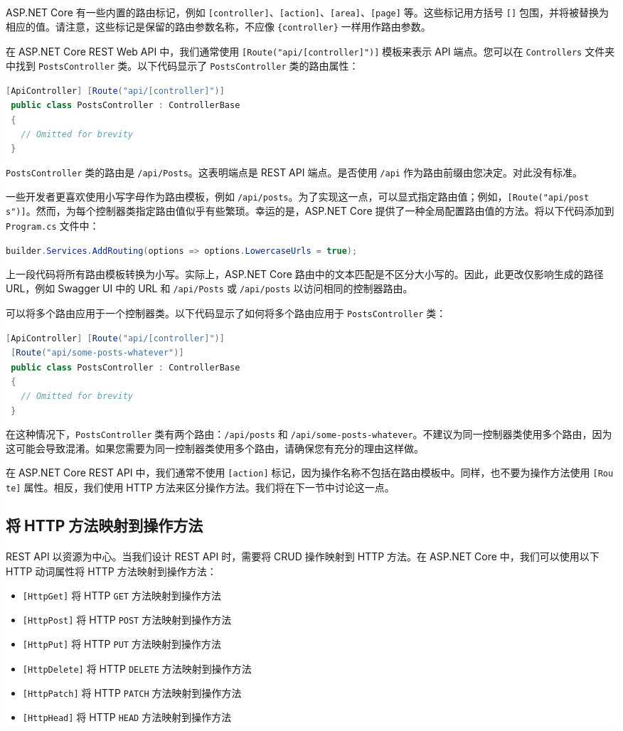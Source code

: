 ASP.NET Core 有一些内置的路由标记，例如 `[controller]`、`[action]`、`[area]`、`[page]` 等。这些标记用方括号 `[]` 包围，并将被替换为相应的值。请注意，这些标记是保留的路由参数名称，不应像 `{controller}` 一样用作路由参数。

在 ASP.NET Core REST Web API 中，我们通常使用 `[Route("api/[controller]")]` 模板来表示 API 端点。您可以在 `Controllers` 文件夹中找到 `PostsController` 类。以下代码显示了 `PostsController` 类的路由属性：

```cs
[ApiController] [Route("api/[controller]")]
 public class PostsController : ControllerBase
 {
   // Omitted for brevity
 }
```

`PostsController` 类的路由是 `/api/Posts`。这表明端点是 REST API 端点。是否使用 `/api` 作为路由前缀由您决定。对此没有标准。

一些开发者更喜欢使用小写字母作为路由模板，例如 `/api/posts`。为了实现这一点，可以显式指定路由值；例如，`[Route("api/posts")]`。然而，为每个控制器类指定路由值似乎有些繁琐。幸运的是，ASP.NET Core 提供了一种全局配置路由值的方法。将以下代码添加到 `Program.cs` 文件中：

```cs
builder.Services.AddRouting(options => options.LowercaseUrls = true);
```

上一段代码将所有路由模板转换为小写。实际上，ASP.NET Core 路由中的文本匹配是不区分大小写的。因此，此更改仅影响生成的路径 URL，例如 Swagger UI 中的 URL 和 `/api/Posts` 或 `/api/posts` 以访问相同的控制器路由。

可以将多个路由应用于一个控制器类。以下代码显示了如何将多个路由应用于 `PostsController` 类：

```cs
[ApiController] [Route("api/[controller]")]
 [Route("api/some-posts-whatever")]
 public class PostsController : ControllerBase
 {
   // Omitted for brevity
 }
```

在这种情况下，`PostsController` 类有两个路由：`/api/posts` 和 `/api/some-posts-whatever`。不建议为同一控制器类使用多个路由，因为这可能会导致混淆。如果您需要为同一控制器类使用多个路由，请确保您有充分的理由这样做。

在 ASP.NET Core REST API 中，我们通常不使用 `[action]` 标记，因为操作名称不包括在路由模板中。同样，也不要为操作方法使用 `[Route]` 属性。相反，我们使用 HTTP 方法来区分操作方法。我们将在下一节中讨论这一点。

## 将 HTTP 方法映射到操作方法

REST API 以资源为中心。当我们设计 REST API 时，需要将 CRUD 操作映射到 HTTP 方法。在 ASP.NET Core 中，我们可以使用以下 HTTP 动词属性将 HTTP 方法映射到操作方法：

+   `[HttpGet]` 将 HTTP `GET` 方法映射到操作方法

+   `[HttpPost]` 将 HTTP `POST` 方法映射到操作方法

+   `[HttpPut]` 将 HTTP `PUT` 方法映射到操作方法

+   `[HttpDelete]` 将 HTTP `DELETE` 方法映射到操作方法

+   `[HttpPatch]` 将 HTTP `PATCH` 方法映射到操作方法

+   `[HttpHead]` 将 HTTP `HEAD` 方法映射到操作方法
